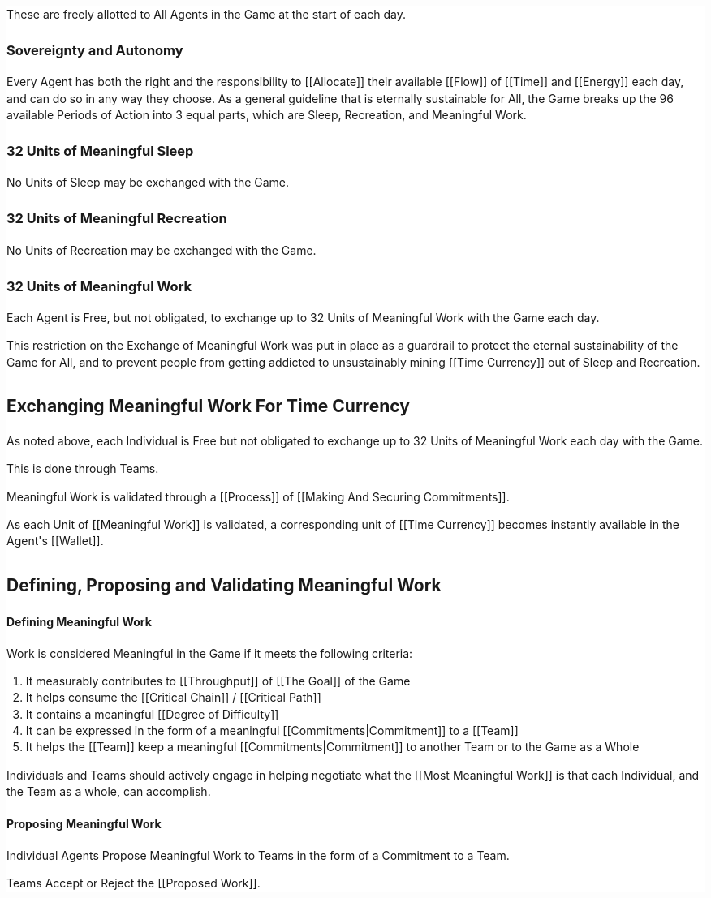 These are freely allotted to All Agents in the Game at the start of each day. 

### Sovereignty and Autonomy
Every Agent has both the right and the responsibility to [[Allocate]] their available [[Flow]] of [[Time]] and [[Energy]] each day, and can do so in any way they choose. As a general guideline that is eternally sustainable for All, the Game breaks up the 96 available Periods of Action into 3 equal parts, which are Sleep, Recreation, and Meaningful Work. 

### 32 Units of Meaningful Sleep 
No Units of Sleep may be exchanged with the Game. 

### 32 Units of Meaningful Recreation    
No Units of Recreation may be exchanged with the Game. 

### 32 Units of Meaningful Work  
Each Agent is Free, but not obligated, to exchange up to 32 Units of Meaningful Work with the Game each day. 

This restriction on the Exchange of Meaningful Work was put in place as a guardrail to protect the eternal sustainability of the Game for All, and to prevent people from getting addicted to unsustainably mining [[Time Currency]] out of Sleep and Recreation. 

## Exchanging Meaningful Work For Time Currency 
As noted above, each Individual is Free but not obligated to exchange up to 32 Units of Meaningful Work each day with the Game. 

This is done through Teams. 

Meaningful Work is validated through a [[Process]] of [[Making And Securing Commitments]]. 

As each Unit of [[Meaningful Work]] is validated, a corresponding unit of [[Time Currency]] becomes instantly available in the Agent's [[Wallet]]. 

## Defining, Proposing and Validating Meaningful Work

#### Defining Meaningful Work
Work is considered Meaningful in the Game if it meets the following criteria: 

1. It measurably contributes to [[Throughput]] of [[The Goal]] of the Game  
2. It helps consume the [[Critical Chain]] / [[Critical Path]]  
3. It contains a meaningful [[Degree of Difficulty]]  
4. It can be expressed in the form of a meaningful [[Commitments|Commitment]] to a [[Team]]  
5. It helps the [[Team]] keep a meaningful [[Commitments|Commitment]] to another Team or to the Game as a Whole  

Individuals and Teams should actively engage in helping negotiate what the [[Most Meaningful Work]] is that each Individual, and the Team as a whole, can accomplish. 

#### Proposing Meaningful Work
Individual Agents Propose Meaningful Work to Teams in the form of a Commitment to a Team. 

Teams Accept or Reject the [[Proposed Work]].  
